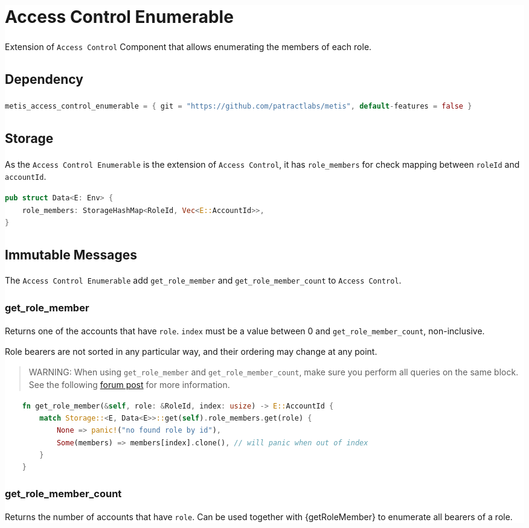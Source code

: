 # Access Control Enumerable

Extension of `Access Control` Component that allows enumerating the members of each role.

## Dependency
```rust
metis_access_control_enumerable = { git = "https://github.com/patractlabs/metis", default-features = false }
```

## Storage

As the `Access Control Enumerable` is the extension of `Access Control`, it has `role_members` for check mapping between `roleId` and `accountId`.

```rust
pub struct Data<E: Env> {
    role_members: StorageHashMap<RoleId, Vec<E::AccountId>>,
}
```

## Immutable Messages

The `Access Control Enumerable` add `get_role_member` and `get_role_member_count` to `Access Control`.

### get_role_member

Returns one of the accounts that have `role`. `index` must be a value between 0 and `get_role_member_count`, non-inclusive.

Role bearers are not sorted in any particular way, and their ordering may change at any point.

> WARNING: When using `get_role_member` and `get_role_member_count`, make sure
> you perform all queries on the same block. See the following
> [forum post](https://forum.openzeppelin.com/t/iterating-over-elements-on-enumerableset-in-openzeppelin-contracts/2296)
> for more information.

```rust
    fn get_role_member(&self, role: &RoleId, index: usize) -> E::AccountId {
        match Storage::<E, Data<E>>::get(self).role_members.get(role) {
            None => panic!("no found role by id"),
            Some(members) => members[index].clone(), // will panic when out of index
        }
    }
```

### get_role_member_count

Returns the number of accounts that have `role`. Can be used together with {getRoleMember} to enumerate all bearers of a role.
